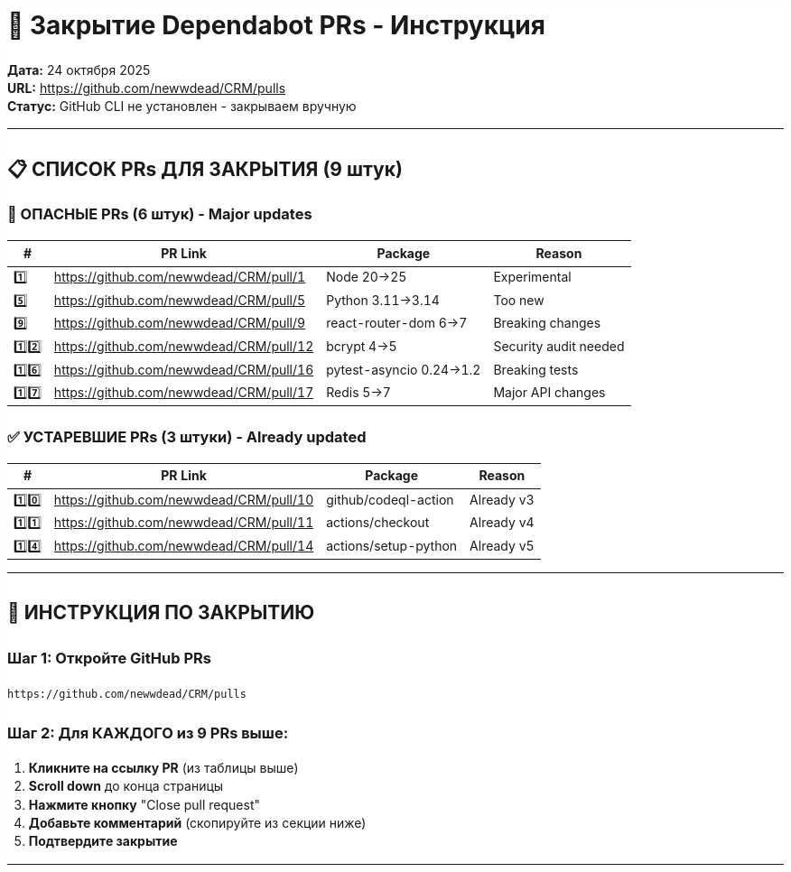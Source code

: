 # 🔧 Закрытие Dependabot PRs - Инструкция

**Дата:** 24 октября 2025  
**URL:** https://github.com/newwdead/CRM/pulls  
**Статус:** GitHub CLI не установлен - закрываем вручную  

---

## 📋 СПИСОК PRs ДЛЯ ЗАКРЫТИЯ (9 штук)

### 🔴 ОПАСНЫЕ PRs (6 штук) - Major updates

| # | PR Link | Package | Reason |
|---|---------|---------|--------|
| 1️⃣ | https://github.com/newwdead/CRM/pull/1 | Node 20→25 | Experimental |
| 5️⃣ | https://github.com/newwdead/CRM/pull/5 | Python 3.11→3.14 | Too new |
| 9️⃣ | https://github.com/newwdead/CRM/pull/9 | react-router-dom 6→7 | Breaking changes |
| 1️⃣2️⃣ | https://github.com/newwdead/CRM/pull/12 | bcrypt 4→5 | Security audit needed |
| 1️⃣6️⃣ | https://github.com/newwdead/CRM/pull/16 | pytest-asyncio 0.24→1.2 | Breaking tests |
| 1️⃣7️⃣ | https://github.com/newwdead/CRM/pull/17 | Redis 5→7 | Major API changes |

### ✅ УСТАРЕВШИЕ PRs (3 штуки) - Already updated

| # | PR Link | Package | Reason |
|---|---------|---------|--------|
| 1️⃣0️⃣ | https://github.com/newwdead/CRM/pull/10 | github/codeql-action | Already v3 |
| 1️⃣1️⃣ | https://github.com/newwdead/CRM/pull/11 | actions/checkout | Already v4 |
| 1️⃣4️⃣ | https://github.com/newwdead/CRM/pull/14 | actions/setup-python | Already v5 |

---

## 🎯 ИНСТРУКЦИЯ ПО ЗАКРЫТИЮ

### Шаг 1: Откройте GitHub PRs
```
https://github.com/newwdead/CRM/pulls
```

### Шаг 2: Для КАЖДОГО из 9 PRs выше:

1. **Кликните на ссылку PR** (из таблицы выше)
2. **Scroll down** до конца страницы
3. **Нажмите кнопку** "Close pull request"
4. **Добавьте комментарий** (скопируйте из секции ниже)
5. **Подтвердите закрытие**

---
